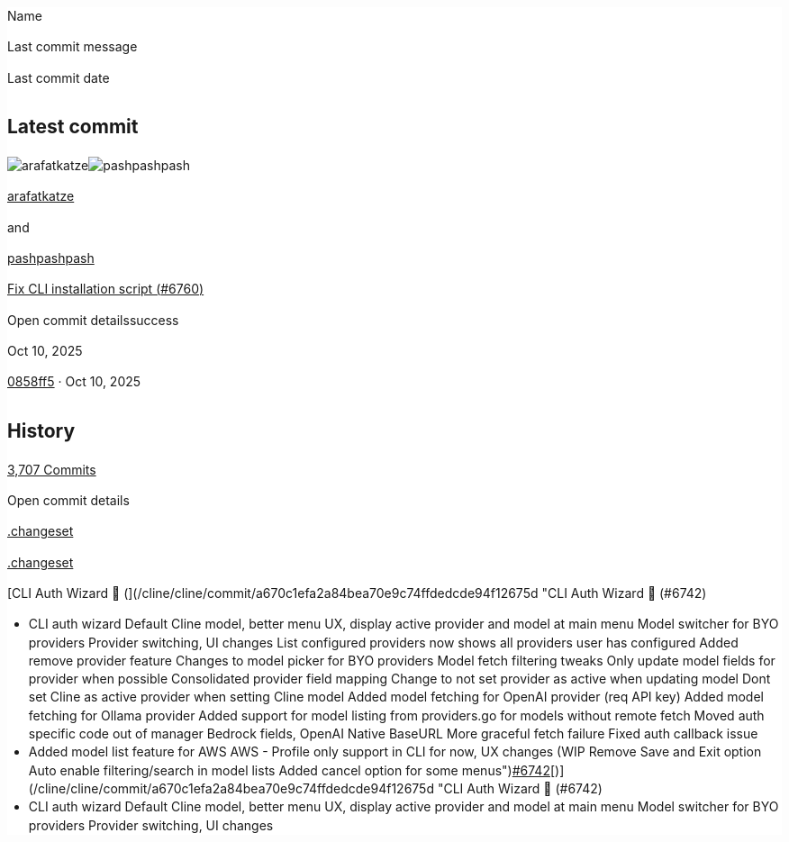 Name

Last commit message

Last commit date

Latest commit
-------------

![arafatkatze](https://avatars.githubusercontent.com/u/11155207?v=4&size=40)![pashpashpash](https://avatars.githubusercontent.com/u/20898225?v=4&size=40)

[arafatkatze](/cline/cline/commits?author=arafatkatze)

and

[pashpashpash](/cline/cline/commits?author=pashpashpash)

[Fix CLI installation script (](/cline/cline/commit/0858ff517af6243427a45ee175f76abd596291ce)[#6760](https://github.com/cline/cline/pull/6760)[)](/cline/cline/commit/0858ff517af6243427a45ee175f76abd596291ce)

Open commit detailssuccess

Oct 10, 2025

[0858ff5](/cline/cline/commit/0858ff517af6243427a45ee175f76abd596291ce) · Oct 10, 2025

History
-------

[3,707 Commits](/cline/cline/commits/main/)

Open commit details

[](/cline/cline/commits/main/)

[.changeset](/cline/cline/tree/main/.changeset ".changeset")

[.changeset](/cline/cline/tree/main/.changeset ".changeset")

[CLI Auth Wizard 🧙 (](/cline/cline/commit/a670c1efa2a84bea70e9c74ffdedcde94f12675d "CLI Auth Wizard 🧙 (#6742)
* CLI auth wizard
Default Cline model, better menu UX, display active provider and model at main menu
Model switcher for BYO providers
Provider switching, UI changes
List configured providers now shows all providers user has configured
Added remove provider feature
Changes to model picker for BYO providers
Model fetch filtering tweaks
Only update model fields for provider when possible
Consolidated provider field mapping
Change to not set provider as active when updating model
Dont set Cline as active provider when setting Cline model
Added model fetching for OpenAI provider (req API key)
Added model fetching for Ollama provider
Added support for model listing from providers.go for models without remote fetch
Moved auth specific code out of manager
Bedrock fields, OpenAI Native BaseURL
More graceful fetch failure
Fixed auth callback issue
* Added model list feature for AWS
AWS - Profile only support in CLI for now, UX changes (WIP
Remove Save and Exit option
Auto enable filtering/search in model lists
Added cancel option for some menus")[#6742](https://github.com/cline/cline/pull/6742)[)](/cline/cline/commit/a670c1efa2a84bea70e9c74ffdedcde94f12675d "CLI Auth Wizard 🧙 (#6742)
* CLI auth wizard
Default Cline model, better menu UX, display active provider and model at main menu
Model switcher for BYO providers
Provider switching, UI changes